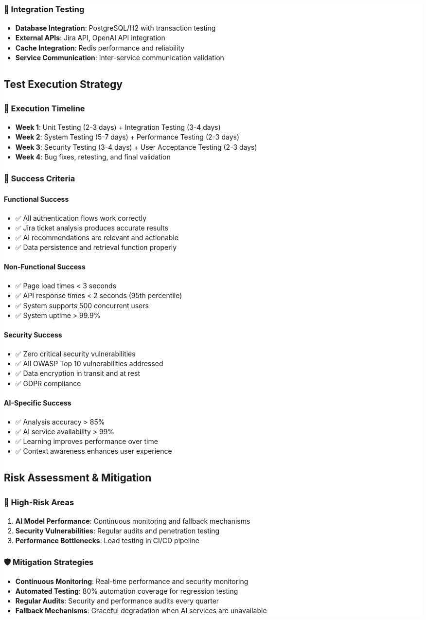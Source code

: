 ### 🔄 Integration Testing
- **Database Integration**: PostgreSQL/H2 with transaction testing
- **External APIs**: Jira API, OpenAI API integration
- **Cache Integration**: Redis performance and reliability
- **Service Communication**: Inter-service communication validation

## Test Execution Strategy

### 📅 Execution Timeline
- **Week 1**: Unit Testing (2-3 days) + Integration Testing (3-4 days)
- **Week 2**: System Testing (5-7 days) + Performance Testing (2-3 days)
- **Week 3**: Security Testing (3-4 days) + User Acceptance Testing (2-3 days)
- **Week 4**: Bug fixes, retesting, and final validation

### 🎯 Success Criteria

#### Functional Success
- ✅ All authentication flows work correctly
- ✅ Jira ticket analysis produces accurate results
- ✅ AI recommendations are relevant and actionable
- ✅ Data persistence and retrieval function properly

#### Non-Functional Success
- ✅ Page load times < 3 seconds
- ✅ API response times < 2 seconds (95th percentile)
- ✅ System supports 500 concurrent users
- ✅ System uptime > 99.9%

#### Security Success
- ✅ Zero critical security vulnerabilities
- ✅ All OWASP Top 10 vulnerabilities addressed
- ✅ Data encryption in transit and at rest
- ✅ GDPR compliance

#### AI-Specific Success
- ✅ Analysis accuracy > 85%
- ✅ AI service availability > 99%
- ✅ Learning improves performance over time
- ✅ Context awareness enhances user experience

## Risk Assessment & Mitigation

### 🚨 High-Risk Areas
1. **AI Model Performance**: Continuous monitoring and fallback mechanisms
2. **Security Vulnerabilities**: Regular audits and penetration testing
3. **Performance Bottlenecks**: Load testing in CI/CD pipeline

### 🛡️ Mitigation Strategies
- **Continuous Monitoring**: Real-time performance and security monitoring
- **Automated Testing**: 80% automation coverage for regression testing
- **Regular Audits**: Security and performance audits every quarter
- **Fallback Mechanisms**: Graceful degradation when AI services are unavailable
